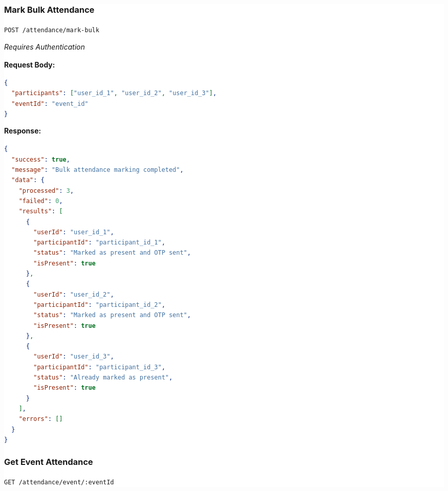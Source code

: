 ### Mark Bulk Attendance

```
POST /attendance/mark-bulk
```

_Requires Authentication_

**Request Body:**

```json
{
  "participants": ["user_id_1", "user_id_2", "user_id_3"],
  "eventId": "event_id"
}
```

**Response:**

```json
{
  "success": true,
  "message": "Bulk attendance marking completed",
  "data": {
    "processed": 3,
    "failed": 0,
    "results": [
      {
        "userId": "user_id_1",
        "participantId": "participant_id_1",
        "status": "Marked as present and OTP sent",
        "isPresent": true
      },
      {
        "userId": "user_id_2",
        "participantId": "participant_id_2",
        "status": "Marked as present and OTP sent",
        "isPresent": true
      },
      {
        "userId": "user_id_3",
        "participantId": "participant_id_3",
        "status": "Already marked as present",
        "isPresent": true
      }
    ],
    "errors": []
  }
}
```

### Get Event Attendance

```
GET /attendance/event/:eventId
```
